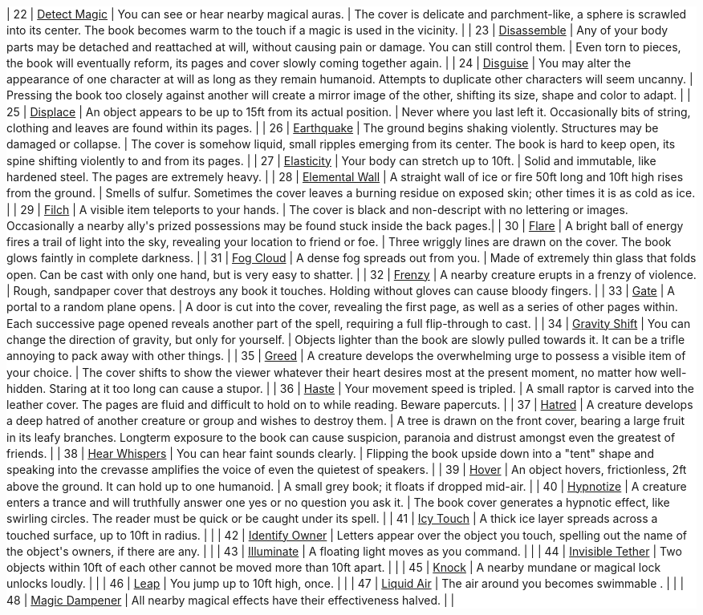 | 22   | [Detect Magic](#detect-magic)           | You can see or hear nearby magical auras.                    | The cover is delicate and parchment-like, a sphere is scrawled into its center. The book becomes warm to the touch if a magic is used in the vicinity.   |
| 23   | [Disassemble](#disassemble)             | Any of your body parts may be detached and reattached at will, without causing pain or damage. You can still control them. | Even torn to pieces, the book will eventually reform, its pages and cover slowly coming together again. |
| 24   | [Disguise](#disguise)                   | You may alter the appearance of one character at will as long as they remain humanoid. Attempts to duplicate other characters will seem uncanny. | Pressing the book too closely against another will create a mirror image of the other, shifting its size, shape and color to adapt. |
| 25   | [Displace](#displace)                   | An object appears to be up to 15ft from its actual position. | Never where you last left it. Occasionally bits of string, clothing and leaves are found within its pages. |
| 26   | [Earthquake](#earthquake)               | The ground begins shaking violently. Structures may be damaged or collapse. | The cover is somehow liquid, small ripples emerging from its center. The book is hard to keep open, its spine shifting violently to and from its pages. |
| 27   | [Elasticity](#elasticity)               | Your body can stretch up to 10ft.                            | Solid and immutable, like hardened steel. The pages are extremely heavy.  |
| 28   | [Elemental Wall](#elemental-wall)       | A straight wall of ice or fire 50ft long and 10ft high rises from the ground. | Smells of sulfur. Sometimes the cover leaves a burning residue on exposed skin; other times it is as cold as ice.  |
| 29   | [Filch](#filch)                         | A visible item teleports to your hands.                      | The cover is black and non-descript with no lettering or images. Occasionally a nearby ally's prized possessions may be found stuck inside the back pages.|
| 30   | [Flare](#flare)                         | A bright ball of energy fires a trail of light into the sky, revealing your location to friend or foe. | Three wriggly lines are drawn on the cover. The book glows faintly in complete darkness. |
| 31   | [Fog Cloud](#fog-cloud)                 | A dense fog spreads out from you.                            | Made of extremely thin glass that folds open. Can be cast with only one hand, but is very easy to shatter. |
| 32   | [Frenzy](#frenzy)                       | A nearby creature erupts in a frenzy of violence.            | Rough, sandpaper cover that destroys any book it touches. Holding without gloves can cause bloody fingers. |
| 33   | [Gate](#gate)                           | A portal to a random plane opens.                            | A door is cut into the cover, revealing the first page, as well as a series of other pages within. Each successive page opened reveals another part of the spell, requiring a full flip-through to cast. |
| 34   | [Gravity Shift](#gravity-shift)         | You can change the direction of gravity, but only for yourself. | Objects lighter than the book are slowly pulled towards it. It can be a trifle annoying to pack away with other things. |
| 35   | [Greed](#greed)                         | A creature develops the overwhelming urge to possess a visible item of your choice. | The cover shifts to show the viewer whatever their heart desires most at the present moment, no matter how well-hidden. Staring at it too long can cause a stupor. |
| 36   | [Haste](#haste)                         | Your movement speed is tripled.                              | A small raptor is carved into the leather cover. The pages are fluid and difficult to hold on to while reading. Beware papercuts. |
| 37   | [Hatred](#hatred)                       | A creature develops a deep hatred of another creature or group and wishes to destroy them. | A tree is drawn on the front cover, bearing a large fruit in its leafy branches. Longterm exposure to the book can cause suspicion, paranoia and distrust amongst even the greatest of friends. |
| 38   | [Hear Whispers](#hear-whispers)         | You can hear faint sounds clearly.                           | Flipping the book upside down into a "tent" shape and speaking into the crevasse amplifies the voice of even the quietest of speakers. |
| 39   | [Hover](#hover)                         | An object hovers, frictionless, 2ft above the ground. It can hold up to one humanoid. | A small grey book; it floats if dropped mid-air. |
| 40   | [Hypnotize](#hypnotize)                 | A creature enters a trance and will truthfully answer one yes or no question you ask it. | The book cover generates a hypnotic effect, like swirling circles. The reader must be quick or be caught under its spell. |
| 41   | [Icy Touch](#icy-touch)                 | A thick ice layer spreads across a touched surface, up to 10ft in radius. |  |
| 42   | [Identify Owner](#identify-owner)       | Letters appear over the object you touch, spelling out the name of the object's owners, if there are any. |  |
| 43   | [Illuminate](#illuminate)               | A floating light moves as you command.                       |  |
| 44   | [Invisible Tether](#invisible-tether)   | Two objects within 10ft of each other cannot be moved more than 10ft apart. |  |
| 45   | [Knock](#knock)                         | A nearby mundane or magical lock unlocks loudly.             |  |
| 46   | [Leap](#leap)                           | You jump up to 10ft high, once.                              |  |
| 47   | [Liquid Air](#liquid-air)               | The air around you becomes swimmable .                       |  |
| 48   | [Magic Dampener](#magic-dampener)       | All nearby magical effects have their effectiveness halved.  |  |